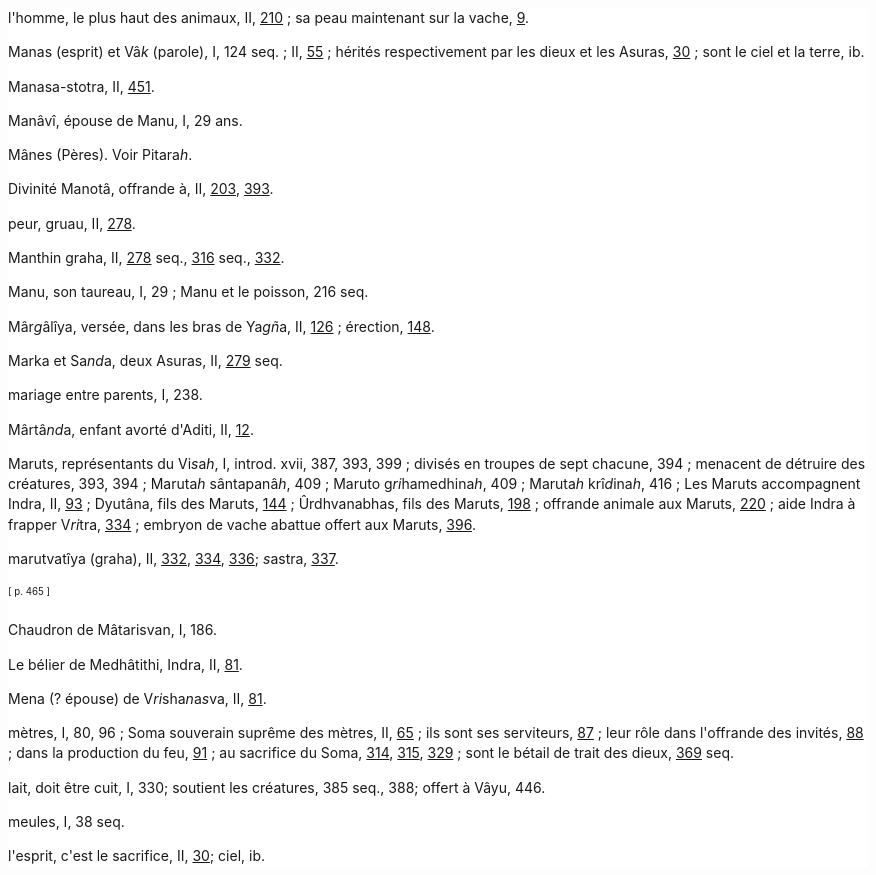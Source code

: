 l'homme, le plus haut des animaux, II, [210](../Book_2_3_8#p210) ; sa peau maintenant sur la vache, [9](../Book_2_3_1#p9).

Manas (esprit) et Vâ<i>k</i> (parole), I, 124 seq. ; II, [55](../Book_2_3_2#p55) ; hérités respectivement par les dieux et les Asuras, [30](../Book_2_3_2#p30) ; sont le ciel et la terre, ib.

Manasa-stotra, II, [451](../Book_2_4_6#p451).

Manâvî, épouse de Manu, I, 29 ans.

Mânes (Pères). Voir Pitara<i>h</i>.

Divinité Manotâ, offrande à, II, [203](../Book_2_3_8#p203), [393](../Book_2_4_5#p393).

peur, gruau, II, [278](../Book_2_4_1#p278).

Manthin graha, II, [278](../Book_2_4_1#p278) seq., [316](../Book_2_4_2#p316) seq., [332](../Book_2_4_3#p332).

Manu, son taureau, I, 29 ; Manu et le poisson, 216 seq.

Mâr<i>g</i>âlîya, versée, dans les bras de Ya<i>g</i><i>ñ</i>a, II, [126](../Book_2_3_5#p126) ; érection, [148](../Book_2_3_6#p148).

Marka et Sa<i>n</i><i>d</i>a, deux Asuras, II, [279](../Book_2_4_2#p279) seq.

mariage entre parents, I, 238.

Mârtâ<i>n</i><i>d</i>a, enfant avorté d'Aditi, II, [12](../Book_2_3_1#p12).

Maruts, représentants du Vi<i>s</i>a<i>h</i>, I, introd. xvii, 387, 393, 399 ; divisés en troupes de sept chacune, 394 ; menacent de détruire des créatures, 393, 394 ; Maruta<i>h</i> sântapanâ<i>h</i>, 409 ; Maruto g<i>ri</i>hamedhina<i>h</i>, 409 ; Maruta<i>h</i> krî<i>d</i>ina<i>h</i>, 416 ; Les Maruts accompagnent Indra, II, [93](../Book_2_3_4#p93) ; Dyutâna, fils des Maruts, [144](../Book_2_3_6#p144) ; Ûrdhvanabhas, fils des Maruts, [198](../Book_2_3_8#p198) ; offrande animale aux Maruts, [220](../Book_2_3_9#p220) ; aide Indra à frapper V<i>ri</i>tra, [334](../Book_2_4_3#p334) ; embryon de vache abattue offert aux Maruts, [396](../Book_2_4_5#p396).

marutvatîya (graha), II, [332](../Book_2_4_3#p332), [334](../Book_2_4_3#p334), [336](../Book_2_4_3#p336); <i>s</i>astra, [337](../Book_2_4_3#p337).

<span id="p465"><sup><small>[ p. 465 ]</small></sup></span>

Chaudron de Mâtarisvan, I, 186.

Le bélier de Medhâtithi, Indra, II, [81](../Book_2_3_3#p81).

Mena (? épouse) de V<i>ri</i>sha<i>n</i>a<i>s</i>va, II, [81](../Book_2_3_3#p81).

mètres, I, 80, 96 ; Soma souverain suprême des mètres, II, [65](../Book_2_3_3#p65) ; ils sont ses serviteurs, [87](../Book_2_3_4#p87) ; leur rôle dans l'offrande des invités, [88](../Book_2_3_4#p88) ; dans la production du feu, [91](../Book_2_3_4#p91) ; au sacrifice du Soma, [314](../Book_2_4_2#p314), [315](../Book_2_4_2#p315), [329](../Book_2_4_3#p329) ; sont le bétail de trait des dieux, [369](../Book_2_4_4#p369) seq.

lait, doit être cuit, I, 330; soutient les créatures, 385 seq., 388; offert à Vâyu, 446.

meules, I, 38 seq.

l'esprit, c'est le sacrifice, II, [30](../Book_2_3_2#p30); ciel, ib.
